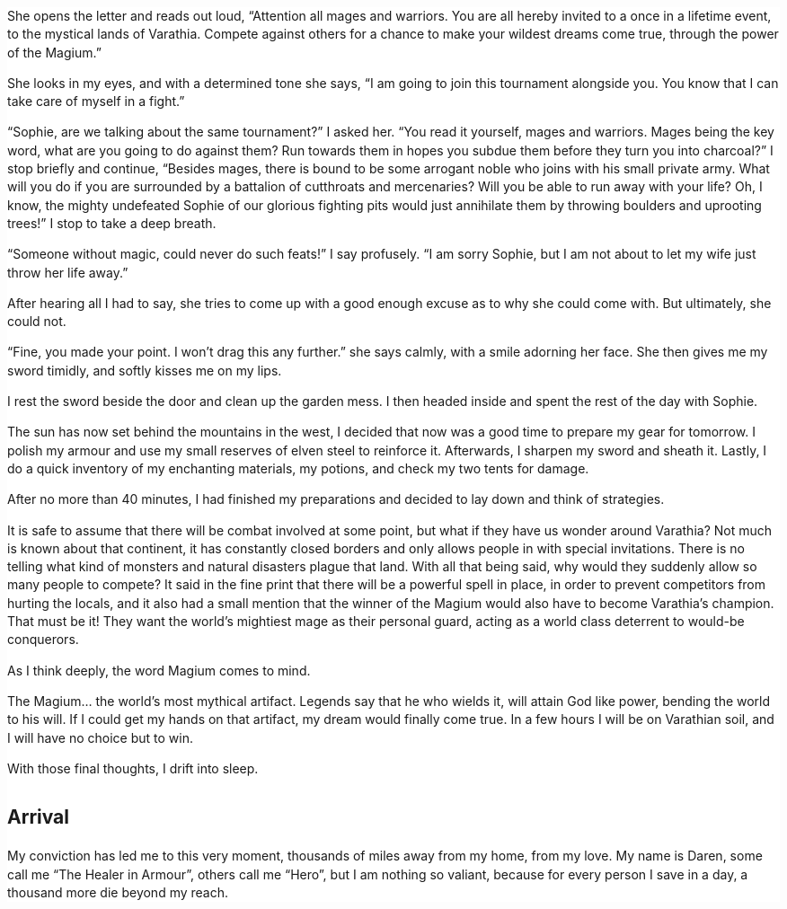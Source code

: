 She opens the letter and reads out loud, “Attention all mages and warriors. You are all hereby invited to a once in a lifetime event, to the mystical lands of Varathia. Compete against others for a chance to make your wildest dreams come true, through the power of the Magium.”

She looks in my eyes, and with a determined tone she says, “I am going to join this tournament alongside you. You know that I can take care of myself in a fight.”

“Sophie, are we talking about the same tournament?” I asked her. “You read it yourself, mages and warriors. Mages being the key word, what are you going to do against them? Run towards them in hopes you subdue them before they turn you into charcoal?” I stop briefly and continue, “Besides mages, there is bound to be some arrogant noble who joins with his small private army. What will you do if you are surrounded by a battalion of cutthroats and mercenaries? Will you be able to run away with your life? Oh, I know, the mighty undefeated Sophie of our glorious fighting pits would just annihilate them by throwing boulders and uprooting trees!” I stop to take a deep breath.

“Someone without magic, could never do such feats!” I say profusely. “I am sorry Sophie, but I am not about to let my wife just throw her life away.”

After hearing all I had to say, she tries to come up with a good enough excuse as to why she could come with. But ultimately, she could not.

“Fine, you made your point. I won’t drag this any further.” she says calmly, with a smile adorning her face. She then gives me my sword timidly, and softly kisses me on my lips.

I rest the sword beside the door and clean up the garden mess. I then headed inside and spent the rest of the day with Sophie.

The sun has now set behind the mountains in the west, I decided that now was a good time to prepare my gear for tomorrow. I polish my armour and use my small reserves of elven steel to reinforce it. Afterwards, I sharpen my sword and sheath it. Lastly, I do a quick inventory of my enchanting materials, my potions, and check my two tents for damage.

After no more than 40 minutes, I had finished my preparations and decided to lay down and think of strategies.

It is safe to assume that there will be combat involved at some point, but what if they have us wonder around Varathia? Not much is known about that continent, it has constantly closed borders and only allows people in with special invitations. There is no telling what kind of monsters and natural disasters plague that land. With all that being said, why would they suddenly allow so many people to compete? It said in the fine print that there will be a powerful spell in place, in order to prevent competitors from hurting the locals, and it also had a small mention that the winner of the Magium would also have to become Varathia’s champion. That must be it! They want the world’s mightiest mage as their personal guard, acting as a world class deterrent to would-be conquerors.

As I think deeply, the word Magium comes to mind.

The Magium… the world’s most mythical artifact. Legends say that he who wields it, will attain God like power, bending the world to his will. If I could get my hands on that artifact, my dream would finally come true. In a few hours I will be on Varathian soil, and I will have no choice but to win.

With those final thoughts, I drift into sleep.

## Arrival

My conviction has led me to this very moment, thousands of miles away from my home, from my love. My name is Daren, some call me “The Healer in Armour”, others call me “Hero”, but I am nothing so valiant, because for every person I save in a day, a thousand more die beyond my reach.
